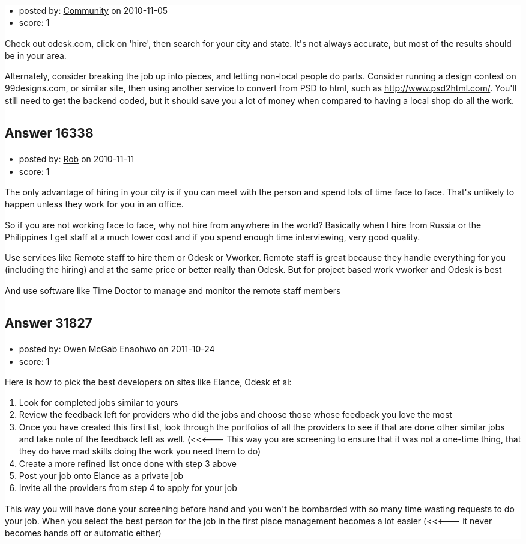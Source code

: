 - posted by: [Community](https://stackexchange.com/users/-1/-1-community) on 2010-11-05
- score: 1

Check out odesk.com, click on 'hire', then search for your city and state.  It's not always accurate, but most of the results should be in your area.

Alternately, consider breaking the job up into pieces, and letting non-local people do parts.  Consider running a design contest on 99designs.com, or similar site, then using another service to convert from PSD to html, such as http://www.psd2html.com/.  You'll still need to get the backend coded, but it should save you a lot of money when compared to having a local shop do all the work.


## Answer 16338

- posted by: [Rob](https://stackexchange.com/users/-1/2468-rob) on 2010-11-11
- score: 1

<p>The only advantage of hiring in your city is if you can meet with the person and spend lots of time face to face. That's unlikely to happen unless they work for you in an office.</p>

<p>So if you are not working face to face, why not hire from anywhere in the world? Basically when I hire from Russia or the Philippines I get staff at a much lower cost and if you spend enough time interviewing, very good quality.</p>

<p>Use services like Remote staff to hire them or Odesk or Vworker. Remote staff is great because they handle everything for you (including the hiring) and at the same price or better really than Odesk. But for project based work vworker and Odesk is best</p>

<p>And use <a href="http://www.timedoctor.com" rel="nofollow">software like Time Doctor to manage and monitor the remote staff members</a></p>



## Answer 31827

- posted by: [Owen McGab Enaohwo](https://stackexchange.com/users/-1/6645-owen-mcgab-enaohwo) on 2011-10-24
- score: 1

Here is how to pick the best developers on sites like Elance, Odesk et al:

 1. Look for completed jobs similar to yours
 2. Review the feedback left for providers who did the jobs and choose those whose feedback
    you love the most
 3. Once you have created this first list, look
    through the portfolios of all the providers to see if that are done
    other similar jobs and take note of the feedback left as well.
    (<<<--- This way you are screening to ensure that it was not a
    one-time thing, that they do have mad skills doing the work you need
    them to do)
 4. Create a more refined list once done with step 3
    above
 5. Post your job onto Elance as a private job
 6. Invite all the providers from step 4 to apply for your job

This way you will have done your screening before hand and you won't be bombarded with so many time wasting requests to do your job. When you select the best person for the job in the first place management becomes a lot easier (<<<--- it never becomes hands off or automatic either)
